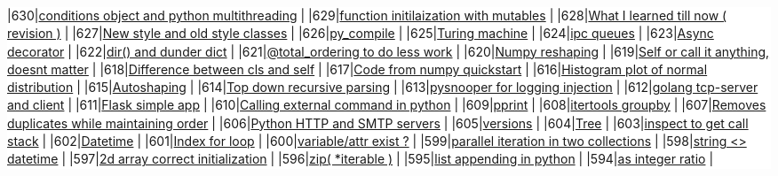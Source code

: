 |630|[conditions object and python multithreading](./notes/notes-07-apr-2019.md) |
|629|[function initilaization with mutables](./notes/notes-07-apr-2019.md) |
|628|[What I learned till now ( revision )](./notes/notes-29-oct-2018.md) |
|627|[New style and old style classes](./notes/notes-29-oct-2018.md) |
|626|[py_compile](./notes/notes-29-oct-2018.md) |
|625|[Turing machine](./notes/notes-05-may-2019.md) |
|624|[ipc queues](./notes/notes-05-may-2019.md) |
|623|[Async decorator](./notes/notes-12-nov-2018.md) |
|622|[dir() and dunder dict](./notes/notes-12-nov-2018.md) |
|621|[@total_ordering to do less work](./notes/notes-12-nov-2018.md) |
|620|[Numpy reshaping](./notes/notes-12-nov-2018.md) |
|619|[Self or call it anything, doesnt matter](./notes/notes-12-nov-2018.md) |
|618|[Difference between cls and self](./notes/notes-12-nov-2018.md) |
|617|[Code from numpy quickstart](./notes/notes-12-nov-2018.md) |
|616|[Histogram plot of normal distribution](./notes/notes-12-nov-2018.md) |
|615|[Autoshaping](./notes/notes-12-nov-2018.md) |
|614|[Top down recursive parsing](./notes/notes-12-nov-2018.md) |
|613|[pysnooper for logging injection](./notes/notes-22-apr-2019.md) |
|612|[golang tcp-server and client](./notes/notes-22-apr-2019.md) |
|611|[Flask simple app](./notes/notes-03-oct-2018.md) |
|610|[Calling external command in python](./notes/notes-03-oct-2018.md) |
|609|[pprint](./notes/notes-03-oct-2018.md) |
|608|[itertools groupby](./notes/notes-03-oct-2018.md) |
|607|[Removes duplicates while maintaining order](./notes/notes-03-oct-2018.md) |
|606|[Python HTTP and SMTP servers](./notes/notes-03-oct-2018.md) |
|605|[versions](./notes/notes-03-oct-2018.md) |
|604|[Tree](./notes/notes-03-oct-2018.md) |
|603|[inspect to get call stack](./notes/notes-03-oct-2018.md) |
|602|[Datetime](./notes/notes-03-oct-2018.md) |
|601|[Index for loop](./notes/notes-03-oct-2018.md) |
|600|[variable/attr exist  ?](./notes/notes-03-oct-2018.md) |
|599|[parallel iteration in two collections](./notes/notes-03-oct-2018.md) |
|598|[string <> datetime](./notes/notes-03-oct-2018.md) |
|597|[2d array correct initialization](./notes/notes-03-oct-2018.md) |
|596|[zip( \*iterable )](./notes/notes-03-oct-2018.md) |
|595|[list appending in python](./notes/notes-03-oct-2018.md) |
|594|[as integer ratio](./notes/notes-03-oct-2018.md) |